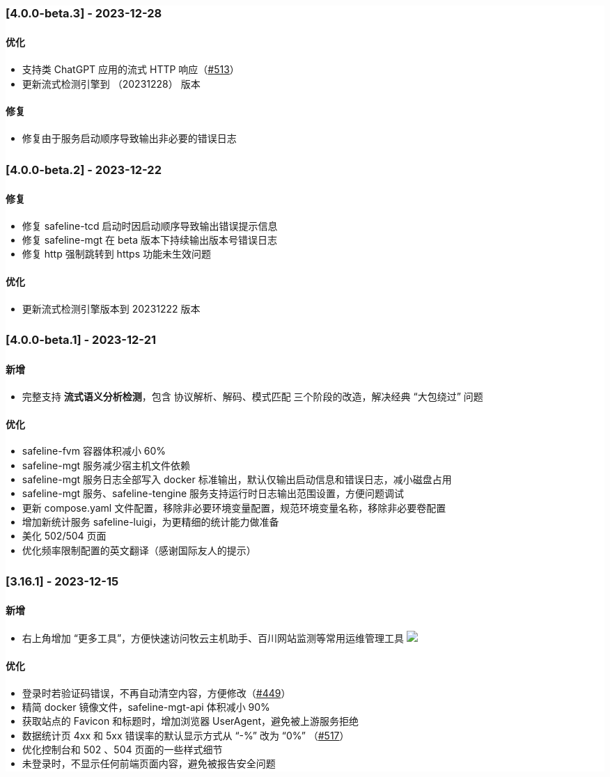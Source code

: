 ### [4.0.0-beta.3] - 2023-12-28

#### 优化

- 支持类 ChatGPT 应用的流式 HTTP 响应（[#513](https://github.com/chaitin/SafeLine/issues/513)）
- 更新流式检测引擎到 （20231228） 版本

#### 修复

- 修复由于服务启动顺序导致输出非必要的错误日志

### [4.0.0-beta.2] - 2023-12-22

#### 修复

- 修复 safeline-tcd 启动时因启动顺序导致输出错误提示信息
- 修复 safeline-mgt 在 beta 版本下持续输出版本号错误日志
- 修复 http 强制跳转到 https 功能未生效问题

#### 优化

- 更新流式检测引擎版本到 20231222 版本

### [4.0.0-beta.1] - 2023-12-21

#### 新增

- 完整支持 **流式语义分析检测**，包含 协议解析、解码、模式匹配 三个阶段的改造，解决经典 “大包绕过” 问题

#### 优化

- safeline-fvm 容器体积减小 60%
- safeline-mgt 服务减少宿主机文件依赖
- safeline-mgt 服务日志全部写入 docker 标准输出，默认仅输出启动信息和错误日志，减小磁盘占用
- safeline-mgt 服务、safeline-tengine 服务支持运行时日志输出范围设置，方便问题调试
- 更新 compose.yaml 文件配置，移除非必要环境变量配置，规范环境变量名称，移除非必要卷配置
- 增加新统计服务 safeline-luigi，为更精细的统计能力做准备
- 美化 502/504 页面
- 优化频率限制配置的英文翻译（感谢国际友人的提示）

### [3.16.1] - 2023-12-15

#### 新增

- 右上角增加 “更多工具”，方便快速访问牧云主机助手、百川网站监测等常用运维管理工具
  ![](/images/docs/about_changelog/moretools.png)

#### 优化

- 登录时若验证码错误，不再自动清空内容，方便修改（[#449](https://github.com/chaitin/SafeLine/issues/449)）
- 精简 docker 镜像文件，safeline-mgt-api 体积减小 90%
- 获取站点的 Favicon 和标题时，增加浏览器 UserAgent，避免被上游服务拒绝
- 数据统计页 4xx 和 5xx 错误率的默认显示方式从 “-%” 改为 “0%” （[#517](https://github.com/chaitin/SafeLine/issues/517)）
- 优化控制台和 502 、504 页面的一些样式细节
- 未登录时，不显示任何前端页面内容，避免被报告安全问题
